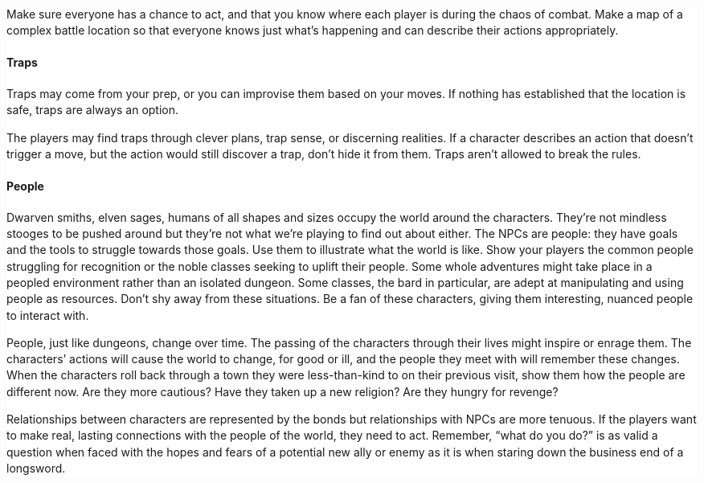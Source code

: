 Make sure everyone has a chance to act, and that you know where each player is
during the chaos of combat. Make a map of a complex battle location so that
everyone knows just what’s happening and can describe their actions
appropriately.

#### Traps

Traps may come from your prep, or you can improvise them based on your moves.
If nothing has established that the location is safe, traps are always an
option.

The players may find traps through clever plans, trap sense, or discerning
realities. If a character describes an action that doesn’t trigger a move, but
the action would still discover a trap, don’t hide it from them. Traps aren’t
allowed to break the rules.

#### People

Dwarven smiths, elven sages, humans of all shapes and sizes occupy the world
around the characters. They’re not mindless stooges to be pushed around but
they’re not what we’re playing to find out about either. The NPCs are people:
they have goals and the tools to struggle towards those goals. Use them to
illustrate what the world is like. Show your players the common people
struggling for recognition or the noble classes seeking to uplift their
people. Some whole adventures might take place in a peopled environment rather
than an isolated dungeon. Some classes, the bard in particular, are adept at
manipulating and using people as resources. Don’t shy away from these
situations. Be a fan of these characters, giving them interesting, nuanced
people to interact with.

People, just like dungeons, change over time. The passing of the characters
through their lives might inspire or enrage them. The characters’ actions will
cause the world to change, for good or ill, and the people they meet with will
remember these changes. When the characters roll back through a town they were
less-than-kind to on their previous visit, show them how the people are
different now. Are they more cautious? Have they taken up a new religion? Are
they hungry for revenge?

Relationships between characters are represented by the bonds but
relationships with NPCs are more tenuous. If the players want to make real,
lasting connections with the people of the world, they need to act. Remember,
“what do you do?” is as valid a question when faced with the hopes and fears
of a potential new ally or enemy as it is when staring down the business end
of a longsword.

